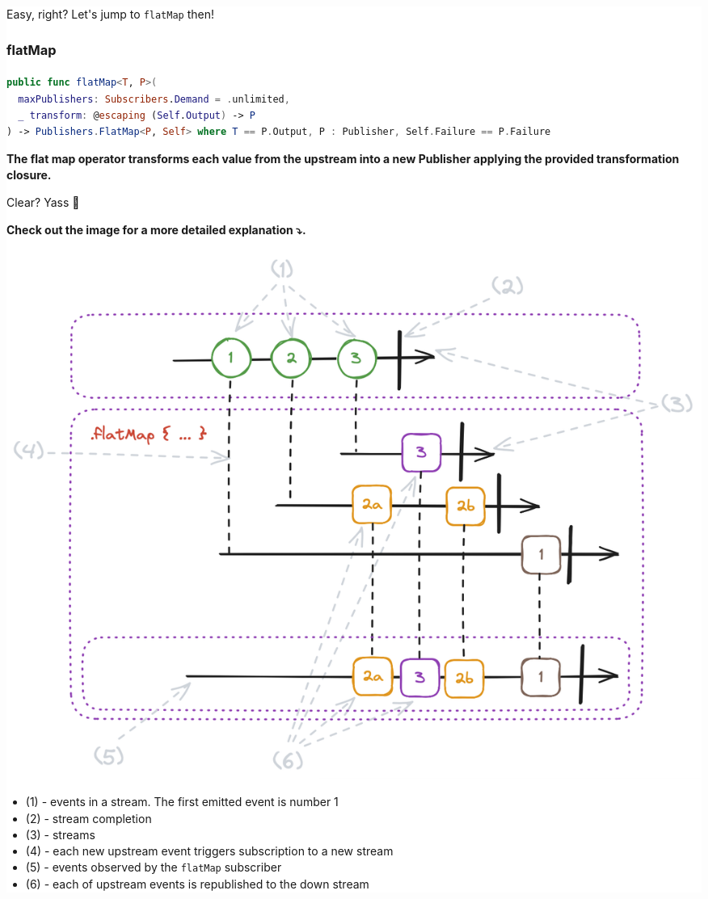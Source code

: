 Easy, right? Let's jump to `flatMap` then!

### flatMap

```swift
public func flatMap<T, P>(
  maxPublishers: Subscribers.Demand = .unlimited, 
  _ transform: @escaping (Self.Output) -> P
) -> Publishers.FlatMap<P, Self> where T == P.Output, P : Publisher, Self.Failure == P.Failure
```

**The flat map operator transforms each value from the upstream into a new Publisher applying the provided transformation closure.**

Clear? Yass 🤯

**Check out the image for a more detailed explanation ⤵️.**

![flatMap_explained](images/flatMap_explained.png)

- (1) - events in a stream. The first emitted event is number 1
- (2) - stream completion
- (3) - streams
- (4) - each new upstream event triggers subscription to a new stream
- (5) - events observed by the `flatMap` subscriber
- (6) - each of upstream events is republished to the down stream
